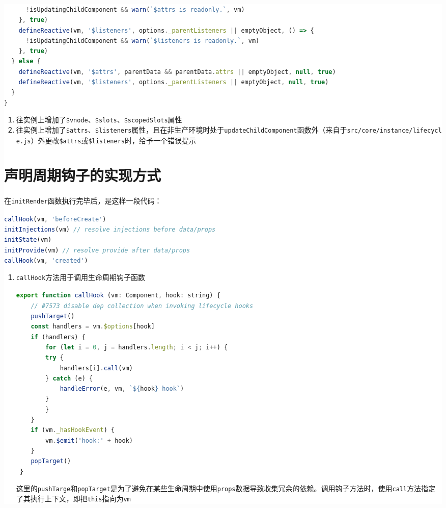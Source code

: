 ```javascript initRender
      !isUpdatingChildComponent && warn(`$attrs is readonly.`, vm)
    }, true)
    defineReactive(vm, '$listeners', options._parentListeners || emptyObject, () => {
      !isUpdatingChildComponent && warn(`$listeners is readonly.`, vm)
    }, true)
  } else {
    defineReactive(vm, '$attrs', parentData && parentData.attrs || emptyObject, null, true)
    defineReactive(vm, '$listeners', options._parentListeners || emptyObject, null, true)
  }
}
```

1. 往实例上增加了`$vnode`、`$slots`、`$scopedSlots`属性
2. 往实例上增加了`$attrs`、`$listeners`属性，且在非生产环境时处于`updateChildComponent`函数外（来自于`src/core/instance/lifecycle.js`）外更改`$attrs`或`$listeners`时，给予一个错误提示

# 声明周期钩子的实现方式

在`initRender`函数执行完毕后，是这样一段代码：

```javascript
callHook(vm, 'beforeCreate')
initInjections(vm) // resolve injections before data/props
initState(vm)
initProvide(vm) // resolve provide after data/props
callHook(vm, 'created')
```

1. `callHook`方法用于调用生命周期钩子函数

    ```javascript callHook
    export function callHook (vm: Component, hook: string) {
        // #7573 disable dep collection when invoking lifecycle hooks
        pushTarget()
        const handlers = vm.$options[hook]
        if (handlers) {
            for (let i = 0, j = handlers.length; i < j; i++) {
            try {
                handlers[i].call(vm)
            } catch (e) {
                handleError(e, vm, `${hook} hook`)
            }
            }
        }
        if (vm._hasHookEvent) {
            vm.$emit('hook:' + hook)
        }
        popTarget()
     }
    ```

    这里的`pushTarge`和`popTarget`是为了避免在某些生命周期中使用`props`数据导致收集冗余的依赖。调用钩子方法时，使用`call`方法指定了其执行上下文，即把`this`指向为`vm`
